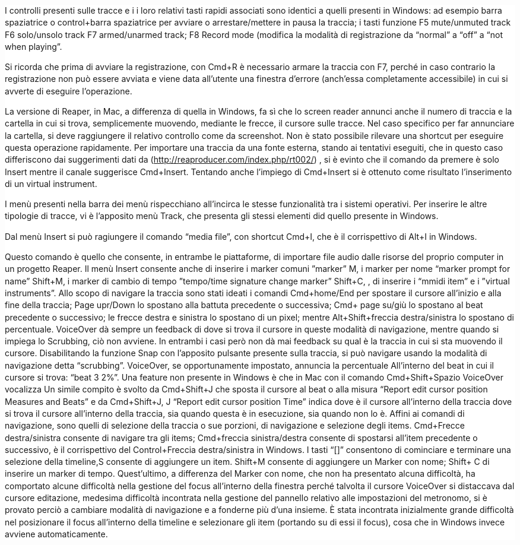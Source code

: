 I controlli presenti sulle tracce  e i i loro relativi tasti rapidi associati sono identici a quelli presenti in Windows: ad esempio barra spaziatrice o control+barra spaziatrice per avviare o arrestare/mettere in pausa la traccia; i tasti funzione F5 mute/unmuted track F6 solo/unsolo track F7  armed/unarmed track; F8 Record mode (modifica la modalità di registrazione da “normal” a “off” a “not when playing”.

Si ricorda che prima di avviare la registrazione, con Cmd+R è necessario armare la traccia con F7, perché in caso contrario la registrazione non può essere avviata e viene data all’utente una finestra d’errore (anch’essa completamente accessibile) in cui si avverte di eseguire l’operazione.

La versione di Reaper, in Mac, a differenza di quella in Windows,  fa sì che lo screen reader annunci anche il numero di traccia e la cartella in cui si trova, semplicemente muovendo, mediante le frecce, il cursore sulle tracce. Nel caso specifico per far annunciare la cartella, si deve raggiungere il relativo controllo come da screenshot. Non è stato possibile rilevare una shortcut per eseguire questa operazione rapidamente.
Per importare una traccia da una fonte esterna, stando ai tentativi eseguiti, che in questo caso differiscono dai suggerimenti dati da (http://reaproducer.com/index.php/rt002/) , si è evinto che il comando da premere è solo Insert mentre il canale suggerisce Cmd+Insert. Tentando anche l’impiego di Cmd+Insert si è ottenuto come risultato l’inserimento di un virtual instrument.

I menù presenti nella barra dei menù rispecchiano all’incirca le stesse funzionalità tra i sistemi operativi.
Per inserire le altre tipologie di tracce, vi è l’apposito menù Track, che presenta  gli stessi elementi did quello presente in Windows.

Dal menù Insert si può ragiungere il comando “media file”, con shortcut Cmd+I, che è il corrispettivo di Alt+I in Windows. 

Questo comando è quello che consente, in entrambe le piattaforme, di importare file audio dalle risorse del proprio computer in un progetto Reaper.
Il menù Insert consente anche di inserire i marker comuni ”marker” M, i marker per nome “marker prompt for name” Shift+M, i marker di cambio di tempo ”tempo/time signature change marker” Shift+C, , di inserire i “mmidi item” e i ”virtual instruments”.
Allo scopo di navigare la traccia sono stati ideati i comandi Cmd+home/End per spostare il cursore all’inizio e alla fine della traccia; Page upr/Down lo spostano alla battuta precedente o successiva; Cmd+ page su/giù lo spostano al beat precedente o successivo; le frecce destra e sinistra lo spostano di un pixel; mentre Alt+Shift+freccia destra/sinistra lo spostano di percentuale. VoiceOver dà sempre un feedback di dove si trova il cursore in queste modalità di navigazione, mentre quando si impiega lo Scrubbing, ciò non avviene. In entrambi i casi però non dà mai feedback su qual è la traccia in cui si sta muovendo il cursore.
Disabilitando la funzione Snap con l’apposito pulsante presente sulla traccia, si può navigare usando la modalità di navigazione detta “scrubbing”. VoiceOver, se opportunamente impostato, annuncia la percentuale All’interno del beat in cui il cursore si trova: “beat 3 2%”. 
Una feature non presente in Windows è che in Mac con il comando Cmd+Shift+Spazio VoiceOver vocalizza 
Un simile compito è svolto da Cmd+Shift+J che sposta il cursore al beat o alla misura “Report edit cursor position Measures and Beats” e da Cmd+Shift+J, J “Report edit cursor position Time” indica dove è il cursore all’interno della traccia 
dove si trova il cursore all’interno della traccia, sia quando questa è in esecuzione, sia quando non lo è.
Affini ai comandi di navigazione, sono quelli di selezione della traccia o sue porzioni, di navigazione e selezione degli items. Cmd+Frecce destra/sinistra consente di  navigare tra gli items; Cmd+freccia sinistra/destra consente di spostarsi all’item precedente o successivo, è il corrispettivo del Control+Freccia destra/sinistra in Windows. I tasti “[]” consentono di cominciare e terminare una selezione della timeline,S consente di aggiungere un item. Shift+M consente di aggiungere un Marker con nome; Shift+ C di inserire un marker di tempo. Quest’ultimo, a differenza del Marker con nome, che non ha presentato alcuna difficoltà, ha comportato alcune difficoltà nella gestione del focus  all’interno della finestra perché talvolta il cursore VoiceOver si distaccava dal cursore editazione, medesima difficoltà incontrata nella gestione del pannello relativo alle impostazioni del metronomo, si è provato perciò a cambiare modalità di navigazione e a fonderne più d’una insieme.
È stata incontrata inizialmente grande difficoltà nel posizionare il focus all’interno della timeline e selezionare gli item (portando su di essi il focus), cosa che in Windows invece avviene automaticamente.